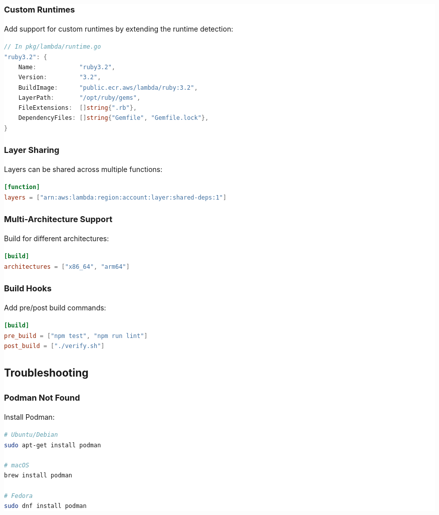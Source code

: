 ### Custom Runtimes

Add support for custom runtimes by extending the runtime detection:

```go
// In pkg/lambda/runtime.go
"ruby3.2": {
    Name:            "ruby3.2",
    Version:         "3.2",
    BuildImage:      "public.ecr.aws/lambda/ruby:3.2",
    LayerPath:       "/opt/ruby/gems",
    FileExtensions:  []string{".rb"},
    DependencyFiles: []string{"Gemfile", "Gemfile.lock"},
}
```

### Layer Sharing

Layers can be shared across multiple functions:

```toml
[function]
layers = ["arn:aws:lambda:region:account:layer:shared-deps:1"]
```

### Multi-Architecture Support

Build for different architectures:

```toml
[build]
architectures = ["x86_64", "arm64"]
```

### Build Hooks

Add pre/post build commands:

```toml
[build]
pre_build = ["npm test", "npm run lint"]
post_build = ["./verify.sh"]
```

## Troubleshooting

### Podman Not Found

Install Podman:
```bash
# Ubuntu/Debian
sudo apt-get install podman

# macOS
brew install podman

# Fedora
sudo dnf install podman
```
